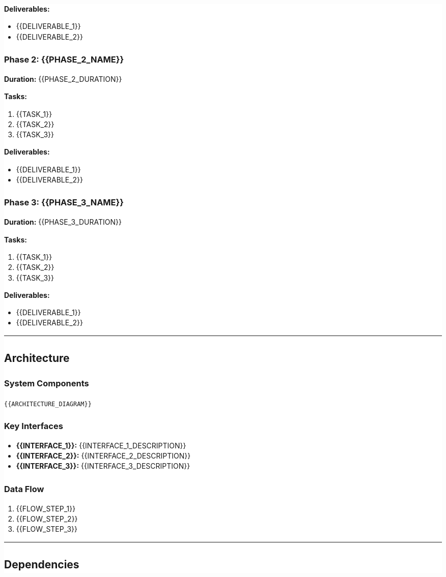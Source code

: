 **Deliverables:**
- {{DELIVERABLE_1}}
- {{DELIVERABLE_2}}

### Phase 2: {{PHASE_2_NAME}}

**Duration:** {{PHASE_2_DURATION}}

**Tasks:**
1. {{TASK_1}}
2. {{TASK_2}}
3. {{TASK_3}}

**Deliverables:**
- {{DELIVERABLE_1}}
- {{DELIVERABLE_2}}

### Phase 3: {{PHASE_3_NAME}}

**Duration:** {{PHASE_3_DURATION}}

**Tasks:**
1. {{TASK_1}}
2. {{TASK_2}}
3. {{TASK_3}}

**Deliverables:**
- {{DELIVERABLE_1}}
- {{DELIVERABLE_2}}

---

## Architecture

### System Components

```
{{ARCHITECTURE_DIAGRAM}}
```

### Key Interfaces

- **{{INTERFACE_1}}:** {{INTERFACE_1_DESCRIPTION}}
- **{{INTERFACE_2}}:** {{INTERFACE_2_DESCRIPTION}}
- **{{INTERFACE_3}}:** {{INTERFACE_3_DESCRIPTION}}

### Data Flow

1. {{FLOW_STEP_1}}
2. {{FLOW_STEP_2}}
3. {{FLOW_STEP_3}}

---

## Dependencies
